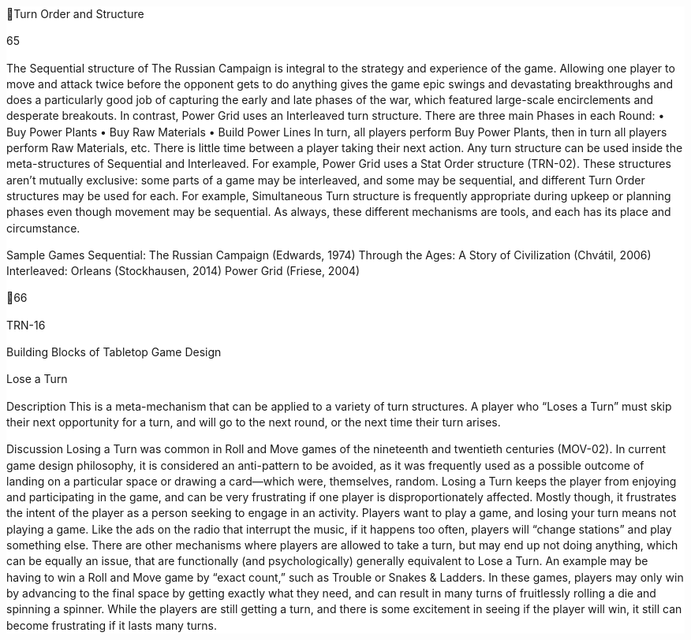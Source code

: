 Turn Order and Structure

65

The Sequential structure of The Russian Campaign is integral to the strategy
and experience of the game. Allowing one player to move and attack twice
before the opponent gets to do anything gives the game epic swings and
devastating breakthroughs and does a particularly good job of capturing the
early and late phases of the war, which featured large-scale encirclements and
desperate breakouts.
In contrast, Power Grid uses an Interleaved turn structure. There are three
main Phases in each Round:
• Buy Power Plants
• Buy Raw Materials
• Build Power Lines
In turn, all players perform Buy Power Plants, then in turn all players perform
Raw Materials, etc. There is little time between a player taking their next action.
Any turn structure can be used inside the meta-structures of Sequential and
Interleaved. For example, Power Grid uses a Stat Order structure (TRN-02).
These structures aren’t mutually exclusive: some parts of a game may be
interleaved, and some may be sequential, and different Turn Order structures
may be used for each. For example, Simultaneous Turn structure is frequently
appropriate during upkeep or planning phases even though movement may
be sequential. As always, these different mechanisms are tools, and each has
its place and circumstance.

Sample Games
Sequential:
The Russian Campaign (Edwards, 1974)
Through the Ages: A Story of Civilization (Chvátil, 2006)
Interleaved:
Orleans (Stockhausen, 2014)
Power Grid (Friese, 2004)

66

TRN-16

Building Blocks of Tabletop Game Design

Lose a Turn

Description
This is a meta-mechanism that can be applied to a variety of turn structures.
A player who “Loses a Turn” must skip their next opportunity for a turn, and
will go to the next round, or the next time their turn arises.

Discussion
Losing a Turn was common in Roll and Move games of the nineteenth
and twentieth centuries (MOV-02). In current game design philosophy, it
is considered an anti-pattern to be avoided, as it was frequently used as a
possible outcome of landing on a particular space or drawing a card—which
were, themselves, random. Losing a Turn keeps the player from enjoying
and participating in the game, and can be very frustrating if one player is
disproportionately affected. Mostly though, it frustrates the intent of the
player as a person seeking to engage in an activity. Players want to play a
game, and losing your turn means not playing a game. Like the ads on the
radio that interrupt the music, if it happens too often, players will “change
stations” and play something else.
There are other mechanisms where players are allowed to take a turn,
but may end up not doing anything, which can be equally an issue, that are
functionally (and psychologically) generally equivalent to Lose a Turn. An
example may be having to win a Roll and Move game by “exact count,” such
as Trouble or Snakes & Ladders. In these games, players may only win by
advancing to the final space by getting exactly what they need, and can result
in many turns of fruitlessly rolling a die and spinning a spinner. While the
players are still getting a turn, and there is some excitement in seeing if the
player will win, it still can become frustrating if it lasts many turns.